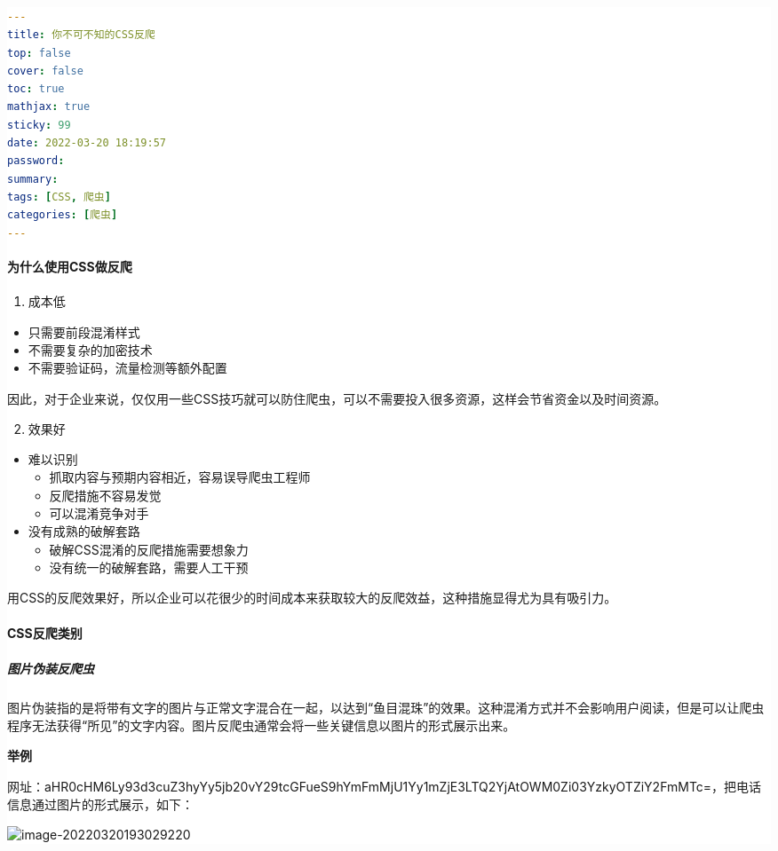 ```yaml
---
title: 你不可不知的CSS反爬
top: false
cover: false
toc: true
mathjax: true
sticky: 99
date: 2022-03-20 18:19:57
password:
summary:
tags: [CSS, 爬虫]
categories: [爬虫]
---
```


#### 为什么使用CSS做反爬

1. 成本低

* 只需要前段混淆样式
* 不需要复杂的加密技术
* 不需要验证码，流量检测等额外配置

因此，对于企业来说，仅仅用一些CSS技巧就可以防住爬虫，可以不需要投入很多资源，这样会节省资金以及时间资源。



2. 效果好

* 难以识别
    * 抓取内容与预期内容相近，容易误导爬虫工程师
    * 反爬措施不容易发觉
    * 可以混淆竞争对手
* 没有成熟的破解套路
    * 破解CSS混淆的反爬措施需要想象力
    * 没有统一的破解套路，需要人工干预

用CSS的反爬效果好，所以企业可以花很少的时间成本来获取较大的反爬效益，这种措施显得尤为具有吸引力。



#### CSS反爬类别

##### 图片伪装反爬虫

图片伪装指的是将带有文字的图片与正常文字混合在一起，以达到“鱼目混珠”的效果。这种混淆方式并不会影响用户阅读，但是可以让爬虫程序无法获得“所见”的文字内容。图片反爬虫通常会将一些关键信息以图片的形式展示出来。



**举例**

网址：aHR0cHM6Ly93d3cuZ3hyYy5jb20vY29tcGFueS9hYmFmMjU1Yy1mZjE3LTQ2YjAtOWM0Zi03YzkyOTZiY2FmMTc=，把电话信息通过图片的形式展示，如下：

![image-20220320193029220](https://img.heshipeng.com/202203201930370.png?watermark/2/text/5YWz5rOo5b6u5L-h5YWs5LyX5Y-377ya6YCG5ZCR5LiA5q2l5q2l/font/5a6L5L2T/fontsize/300)

